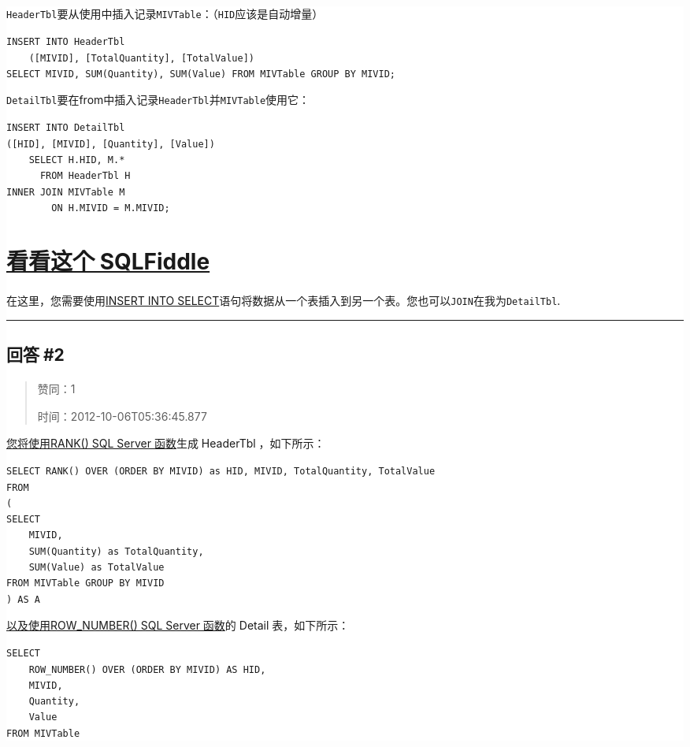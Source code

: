 `HeaderTbl`要从使用中插入记录`MIVTable`：（`HID`应该是自动增量）

```
INSERT INTO HeaderTbl
    ([MIVID], [TotalQuantity], [TotalValue])
SELECT MIVID, SUM(Quantity), SUM(Value) FROM MIVTable GROUP BY MIVID; 
```

`DetailTbl`要在from中插入记录`HeaderTbl`并`MIVTable`使用它：

```
INSERT INTO DetailTbl
([HID], [MIVID], [Quantity], [Value])
    SELECT H.HID, M.* 
      FROM HeaderTbl H 
INNER JOIN MIVTable M
        ON H.MIVID = M.MIVID; 
```

# [看看这个 SQLFiddle](http://sqlfiddle.com/#!3/44a31/1)

在这里，您需要使用[INSERT INTO SELECT](http://blog.sqlauthority.com/2007/08/15/sql-server-insert-data-from-one-table-to-another-table-insert-into-select-select-into-table/)语句将数据从一个表插入到另一个表。您也可以`JOIN`在我为`DetailTbl`.

* * *

## 回答 #2

> 赞同：1
> 
> 时间：2012-10-06T05:36:45.877

[您将使用RANK() SQL Server 函数](http://msdn.microsoft.com/en-us/library/ms176102.aspx)生成 HeaderTbl ，如下所示：

```
SELECT RANK() OVER (ORDER BY MIVID) as HID, MIVID, TotalQuantity, TotalValue
FROM 
(
SELECT 
    MIVID, 
    SUM(Quantity) as TotalQuantity, 
    SUM(Value) as TotalValue 
FROM MIVTable GROUP BY MIVID
) AS A 
```

[以及使用ROW_NUMBER() SQL Server 函数](http://msdn.microsoft.com/en-us/library/ms186734.aspx)的 Detail 表，如下所示：

```
SELECT 
    ROW_NUMBER() OVER (ORDER BY MIVID) AS HID, 
    MIVID, 
    Quantity, 
    Value 
FROM MIVTable 
```
